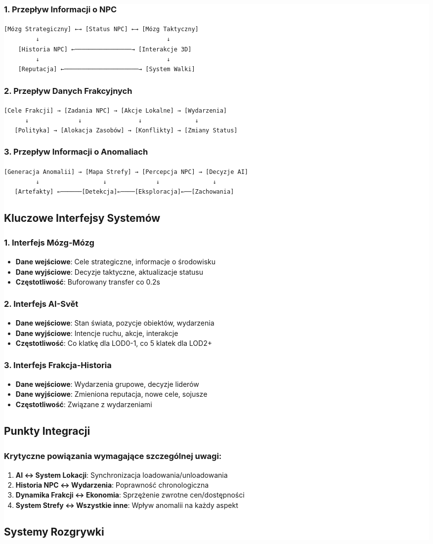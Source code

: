 ### 1. Przepływ Informacji o NPC
```
[Mózg Strategiczny] ←→ [Status NPC] ←→ [Mózg Taktyczny]
         ↓                                    ↓
    [Historia NPC] ←────────────────→ [Interakcje 3D]
         ↓                                    ↓
    [Reputacja] ←─────────────────────→ [System Walki]
```

### 2. Przepływ Danych Frakcyjnych
```
[Cele Frakcji] → [Zadania NPC] → [Akcje Lokalne] → [Wydarzenia]
      ↓              ↓                ↓               ↓
   [Polityka] → [Alokacja Zasobów] → [Konflikty] → [Zmiany Status]
```

### 3. Przepływ Informacji o Anomaliach
```
[Generacja Anomalii] → [Mapa Strefy] → [Percepcja NPC] → [Decyzje AI]
         ↓                  ↓              ↓               ↓
   [Artefakty] ←──────[Detekcja]←────[Eksploracja]←──[Zachowania]
```

## Kluczowe Interfejsy Systemów

### 1. **Interfejs Mózg-Mózg**
- **Dane wejściowe**: Cele strategiczne, informacje o środowisku
- **Dane wyjściowe**: Decyzje taktyczne, aktualizacje statusu
- **Częstotliwość**: Buforowany transfer co 0.2s

### 2. **Interfejs AI-Svět**
- **Dane wejściowe**: Stan świata, pozycje obiektów, wydarzenia
- **Dane wyjściowe**: Intencje ruchu, akcje, interakcje
- **Częstotliwość**: Co klatkę dla LOD0-1, co 5 klatek dla LOD2+

### 3. **Interfejs Frakcja-Historia**
- **Dane wejściowe**: Wydarzenia grupowe, decyzje liderów
- **Dane wyjściowe**: Zmieniona reputacja, nowe cele, sojusze
- **Częstotliwość**: Związane z wydarzeniami

## Punkty Integracji

### Krytyczne powiązania wymagające szczególnej uwagi:

1. **AI ↔ System Lokacji**: Synchronizacja loadowania/unloadowania
2. **Historia NPC ↔ Wydarzenia**: Poprawność chronologiczna
3. **Dynamika Frakcji ↔ Ekonomia**: Sprzężenie zwrotne cen/dostępności
4. **System Strefy ↔ Wszystkie inne**: Wpływ anomalii na każdy aspekt

## Systemy Rozgrywki
